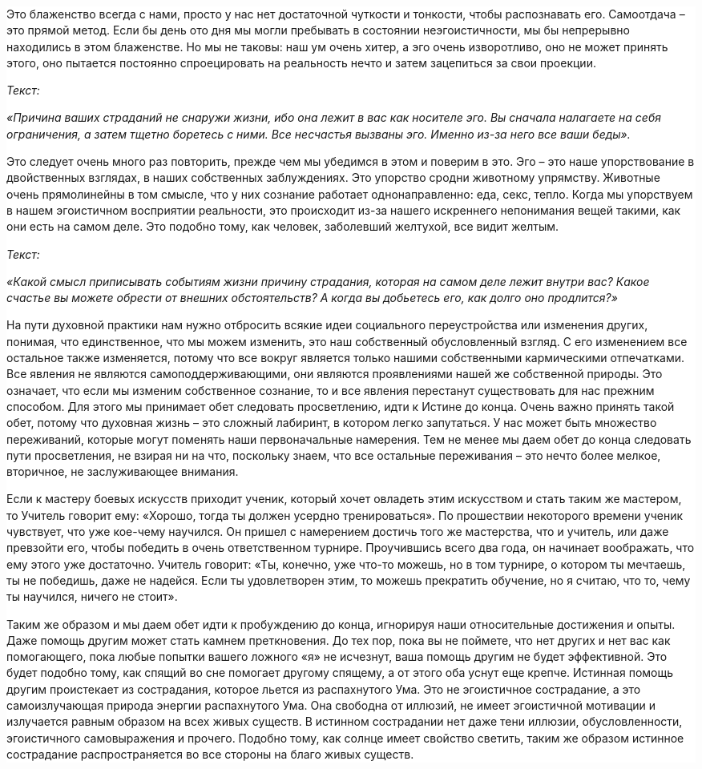  Это блаженство всегда с нами, просто у нас нет достаточной чуткости и тонкости, чтобы распознавать его. Самоотдача – это прямой метод. Если бы день ото дня мы могли пребывать в состоянии неэгоистичности, мы бы непрерывно находились в этом блаженстве. Но мы не таковы: наш ум очень хитер, а эго очень изворотливо, оно не может принять этого, оно пытается постоянно спроецировать на реальность нечто и затем зацепиться за свои проекции.

  
_Текст:_ 

_«Причина ваших страданий не снаружи жизни, ибо она лежит в вас как носителе эго. Вы сначала налагаете на себя ограничения, а затем тщетно боретесь с ними. Все несчастья вызваны эго. Именно из-за него все ваши беды»._ 

 Это следует очень много раз повторить, прежде чем мы убедимся в этом и поверим в это. Эго – это наше упорствование в двойственных взглядах, в наших собственных заблуждениях. Это упорство сродни животному упрямству. Животные очень прямолинейны в том смысле, что у них сознание работает однонаправленно: еда, секс, тепло. Когда мы упорствуем в нашем эгоистичном восприятии реальности, это происходит из-за нашего искреннего непонимания вещей такими, как они есть на самом деле. Это подобно тому, как человек, заболевший желтухой, все видит желтым.

  
_Текст:_ 

_«Какой смысл приписывать событиям жизни причину страдания, которая на самом деле лежит внутри вас? Какое счастье вы можете обрести от внешних обстоятельств? А когда вы добьетесь его, как долго оно продлится?»_ 

 На пути духовной практики нам нужно отбросить всякие идеи социального переустройства или изменения других, понимая, что единственное, что мы можем изменить, это наш собственный обусловленный взгляд. С его изменением все остальное также изменяется, потому что все вокруг является только нашими собственными кармическими отпечатками. Все явления не являются самоподдерживающими, они являются проявлениями нашей же собственной природы. Это означает, что если мы изменим собственное сознание, то и все явления перестанут существовать для нас прежним способом. Для этого мы принимает обет следовать просветлению, идти к Истине до конца. Очень важно принять такой обет, потому что духовная жизнь – это сложный лабиринт, в котором легко запутаться. У нас может быть множество переживаний, которые могут поменять наши первоначальные намерения. Тем не менее мы даем обет до конца следовать пути просветления, не взирая ни на что, поскольку знаем, что все остальные переживания – это нечто более мелкое, вторичное, не заслуживающее внимания.

  
 Если к мастеру боевых искусств приходит ученик, который хочет овладеть этим искусством и стать таким же мастером, то Учитель говорит ему: «Хорошо, тогда ты должен усердно тренироваться». По прошествии некоторого времени ученик чувствует, что уже кое-чему научился. Он пришел с намерением достичь того же мастерства, что и учитель, или даже превзойти его, чтобы победить в очень ответственном турнире. Проучившись всего два года, он начинает воображать, что ему этого уже достаточно. Учитель говорит: «Ты, конечно, уже что-то можешь, но в том турнире, о котором ты мечтаешь, ты не победишь, даже не надейся. Если ты удовлетворен этим, то можешь прекратить обучение, но я считаю, что то, чему ты научился, ничего не стоит».

  
 Таким же образом и мы даем обет идти к пробуждению до конца, игнорируя наши относительные достижения и опыты. Даже помощь другим может стать камнем преткновения. До тех пор, пока вы не поймете, что нет других и нет вас как помогающего, пока любые попытки вашего ложного «я» не исчезнут, ваша помощь другим не будет эффективной. Это будет подобно тому, как спящий во сне помогает другому спящему, а от этого оба уснут еще крепче. Истинная помощь другим проистекает из сострадания, которое льется из распахнутого Ума. Это не эгоистичное сострадание, а это самоизлучающая природа энергии распахнутого Ума. Она свободна от иллюзий, не имеет эгоистичной мотивации и излучается равным образом на всех живых существ. В истинном сострадании нет даже тени иллюзии, обусловленности, эгоистичного самовыражения и прочего. Подобно тому, как солнце имеет свойство светить, таким же образом истинное сострадание распространяется во все стороны на благо живых существ.

